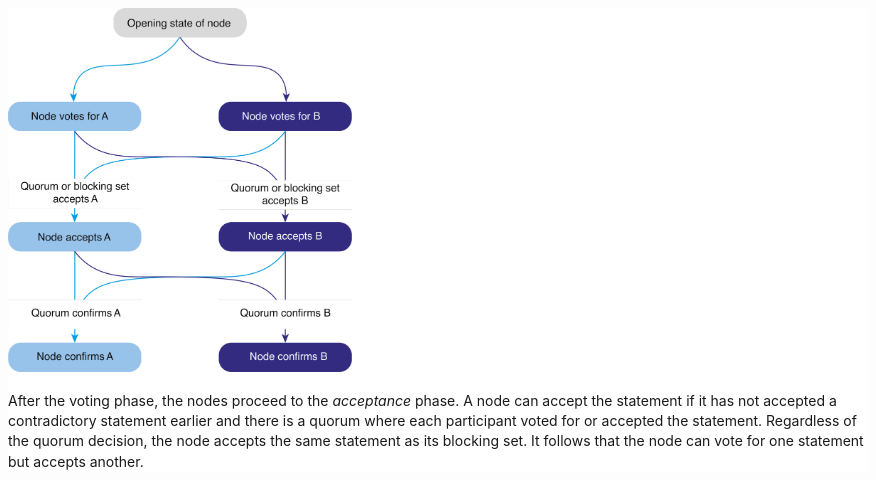 <img width="40%" alt="Figure 5.30 – Possible node stated in the federated voting process" src="/resources/img/volume-2/5.4-FBA-as-a-consensus-algorithm/Figure-5.30-Possible-node-stated-in-the-federated-voting-process.png"/> 

After the voting phase, the nodes proceed to the *acceptance* phase. A node can accept the statement if it has not accepted a contradictory statement earlier and there is a quorum where each participant voted for or accepted the statement. Regardless of the quorum decision, the node accepts the same statement as its blocking set. It follows that the node can vote for one statement but accepts another.
